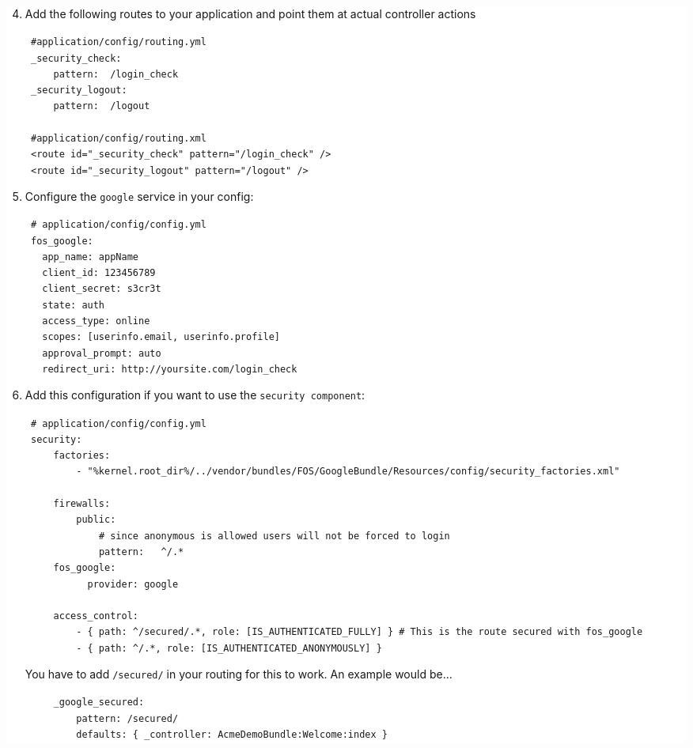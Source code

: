   4. Add the following routes to your application and point them at actual controller actions
          
          #application/config/routing.yml
          _security_check:
              pattern:  /login_check
          _security_logout:
              pattern:  /logout

          #application/config/routing.xml
          <route id="_security_check" pattern="/login_check" />
          <route id="_security_logout" pattern="/logout" />     

  5. Configure the `google` service in your config:

          # application/config/config.yml
          fos_google:
      	    app_name: appName
      	    client_id: 123456789
      	    client_secret: s3cr3t
      	    state: auth
      	    access_type: online
      	    scopes: [userinfo.email, userinfo.profile]
      	    approval_prompt: auto
      	    redirect_uri: http://yoursite.com/login_check

  6. Add this configuration if you want to use the `security component`:

          # application/config/config.yml
          security:
              factories:
                  - "%kernel.root_dir%/../vendor/bundles/FOS/GoogleBundle/Resources/config/security_factories.xml"

              firewalls:
                  public:
                      # since anonymous is allowed users will not be forced to login
                      pattern:   ^/.*
		      fos_google:
			        provider: google

              access_control:
                  - { path: ^/secured/.*, role: [IS_AUTHENTICATED_FULLY] } # This is the route secured with fos_google
                  - { path: ^/.*, role: [IS_AUTHENTICATED_ANONYMOUSLY] }

     You have to add `/secured/` in your routing for this to work. An example would be...
     
              _google_secured:
                  pattern: /secured/
                  defaults: { _controller: AcmeDemoBundle:Welcome:index }
